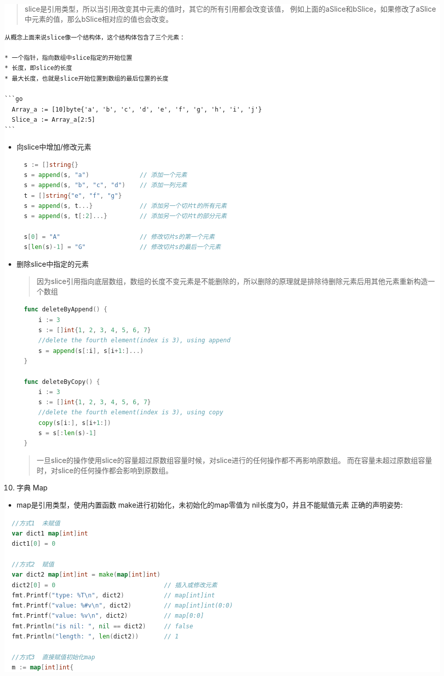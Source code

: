    > slice是引用类型，所以当引用改变其中元素的值时，其它的所有引用都会改变该值，                例如上面的aSlice和bSlice，如果修改了aSlice中元素的值，那么bSlice相对应的值也会改变。

    从概念上面来说slice像一个结构体，这个结构体包含了三个元素：

    * 一个指针，指向数组中slice指定的开始位置
    * 长度，即slice的长度
    * 最大长度，也就是slice开始位置到数组的最后位置的长度
    
    ```go
      Array_a := [10]byte{'a', 'b', 'c', 'd', 'e', 'f', 'g', 'h', 'i', 'j'}
      Slice_a := Array_a[2:5]
    ```
    
  * 向slice中增加/修改元素
    
    ```go
      s := []string{}
      s = append(s, "a")              // 添加一个元素
      s = append(s, "b", "c", "d")    // 添加一列元素
      t = []string{"e", "f", "g"}
      s = append(s, t...}             // 添加另一个切片t的所有元素
      s = append(s, t[:2]...}         // 添加另一个切片t的部分元素

      s[0] = "A"                      // 修改切片s的第一个元素
      s[len(s)-1] = "G"               // 修改切片s的最后一个元素
    ```
    
  * 删除slice中指定的元素
    >  因为slice引用指向底层数组，数组的长度不变元素是不能删除的，所以删除的原理就是排除待删除元素后用其他元素重新构造一个数组
  
    ```go
      func deleteByAppend() {
          i := 3
          s := []int{1, 2, 3, 4, 5, 6, 7}
          //delete the fourth element(index is 3), using append
          s = append(s[:i], s[i+1:]...)
      }
      
      func deleteByCopy() {
          i := 3
          s := []int{1, 2, 3, 4, 5, 6, 7}
          //delete the fourth element(index is 3), using copy
          copy(s[i:], s[i+1:])
          s = s[:len(s)-1]
      }
    
    ```
    >  一旦slice的操作使用slice的容量超过原数组容量时候，对slice进行的任何操作都不再影响原数组。 而在容量未超过原数组容量时，对slice的任何操作都会影响到原数组。 
  
10. 字典 Map
  * map是引用类型，使用内置函数 make进行初始化，未初始化的map零值为 nil长度为0，并且不能赋值元素
  正确的声明姿势:
  ```go
    //方式1  未赋值
    var dict1 map[int]int
    dict1[0] = 0
    
    //方式2  赋值
    var dict2 map[int]int = make(map[int]int)
    dict2[0] = 0                              // 插入或修改元素
    fmt.Printf("type: %T\n", dict2)           // map[int]int
    fmt.Printf("value: %#v\n", dict2)         // map[int]int(0:0)
    fmt.Printf("value: %v\n", dict2)          // map[0:0]
    fmt.Println("is nil: ", nil == dict2)     // false
    fmt.Println("length: ", len(dict2))       // 1

    //方式3  直接赋值初始化map
    m := map[int]int{
  ```